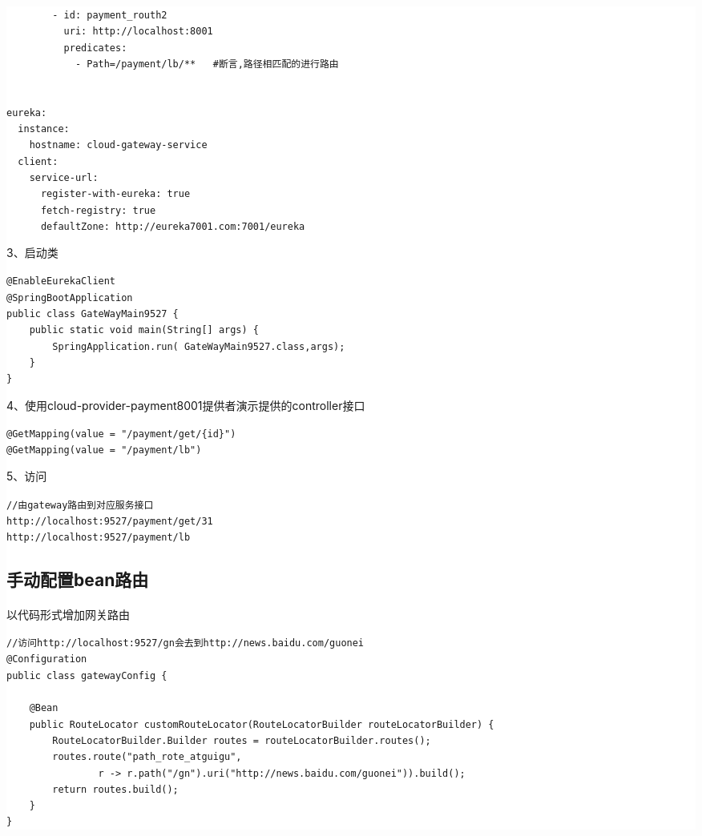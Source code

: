 ```
        - id: payment_routh2
          uri: http://localhost:8001
          predicates:
            - Path=/payment/lb/**   #断言,路径相匹配的进行路由


eureka:
  instance:
    hostname: cloud-gateway-service
  client:
    service-url:
      register-with-eureka: true
      fetch-registry: true
      defaultZone: http://eureka7001.com:7001/eureka
```
3、启动类
```
@EnableEurekaClient
@SpringBootApplication
public class GateWayMain9527 {
    public static void main(String[] args) {
        SpringApplication.run( GateWayMain9527.class,args);
    }
}
```

4、使用cloud-provider-payment8001提供者演示提供的controller接口
```
@GetMapping(value = "/payment/get/{id}")
@GetMapping(value = "/payment/lb")
```
5、访问
```
//由gateway路由到对应服务接口
http://localhost:9527/payment/get/31
http://localhost:9527/payment/lb
```

## 手动配置bean路由

以代码形式增加网关路由

```
//访问http://localhost:9527/gn会去到http://news.baidu.com/guonei
@Configuration
public class gatewayConfig {

    @Bean
    public RouteLocator customRouteLocator(RouteLocatorBuilder routeLocatorBuilder) {
        RouteLocatorBuilder.Builder routes = routeLocatorBuilder.routes();
        routes.route("path_rote_atguigu",
                r -> r.path("/gn").uri("http://news.baidu.com/guonei")).build();
        return routes.build();
    }
}

```
